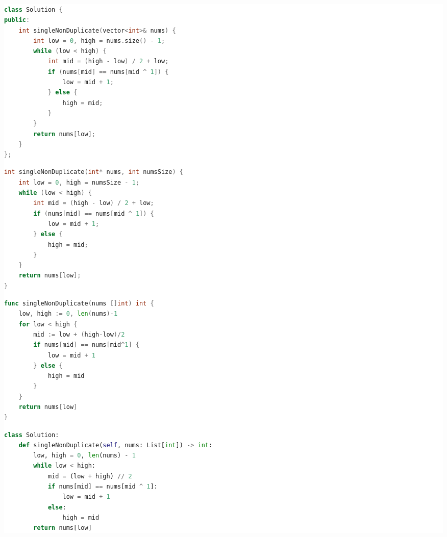 ```C++
class Solution {
public:
    int singleNonDuplicate(vector<int>& nums) {
        int low = 0, high = nums.size() - 1;
        while (low < high) {
            int mid = (high - low) / 2 + low;
            if (nums[mid] == nums[mid ^ 1]) {
                low = mid + 1;
            } else {
                high = mid;
            }
        }
        return nums[low];
    }
};
```

```C
int singleNonDuplicate(int* nums, int numsSize) {
    int low = 0, high = numsSize - 1;
    while (low < high) {
        int mid = (high - low) / 2 + low;
        if (nums[mid] == nums[mid ^ 1]) {
            low = mid + 1;
        } else {
            high = mid;
        }
    }
    return nums[low];
}
```

```Go
func singleNonDuplicate(nums []int) int {
    low, high := 0, len(nums)-1
    for low < high {
        mid := low + (high-low)/2
        if nums[mid] == nums[mid^1] {
            low = mid + 1
        } else {
            high = mid
        }
    }
    return nums[low]
}
```

```Python
class Solution:
    def singleNonDuplicate(self, nums: List[int]) -> int:
        low, high = 0, len(nums) - 1
        while low < high:
            mid = (low + high) // 2
            if nums[mid] == nums[mid ^ 1]:
                low = mid + 1
            else:
                high = mid
        return nums[low]
```

